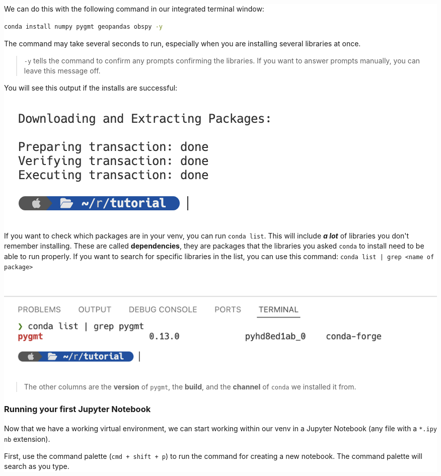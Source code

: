 We can do this with the following command in our integrated terminal window:

``` sh
conda install numpy pygmt geopandas obspy -y
```

The command may take several seconds to run, especially when you are installing several libraries at once.

> `-y` tells the command to confirm any prompts confirming the libraries. If you want to answer prompts manually, you can leave this message off.

You will see this output if the installs are successful:

![Conda package install success](./conda-success.png)

If you want to check which packages are in your venv, you can run `conda list`. This will include ***a lot*** of libraries you don't remember installing. These are called **dependencies**, they are packages that the libraries you asked `conda` to install need to be able to run properly. If you want to search for specific libraries in the list, you can use this command: `conda list | grep <name of package>`

![Listing installed packages](./find-lib-venv.png)

> The other columns are the **version** of `pygmt`, the **build**, and the **channel** of `conda` we installed it from.

### Running your first Jupyter Notebook

Now that we have a working virtual environment, we can start working within our venv in a Jupyter Notebook (any file with a `*.ipynb` extension).

First, use the command palette (`cmd + shift + p`) to run the command for creating a new notebook. The command palette will search as you type.
